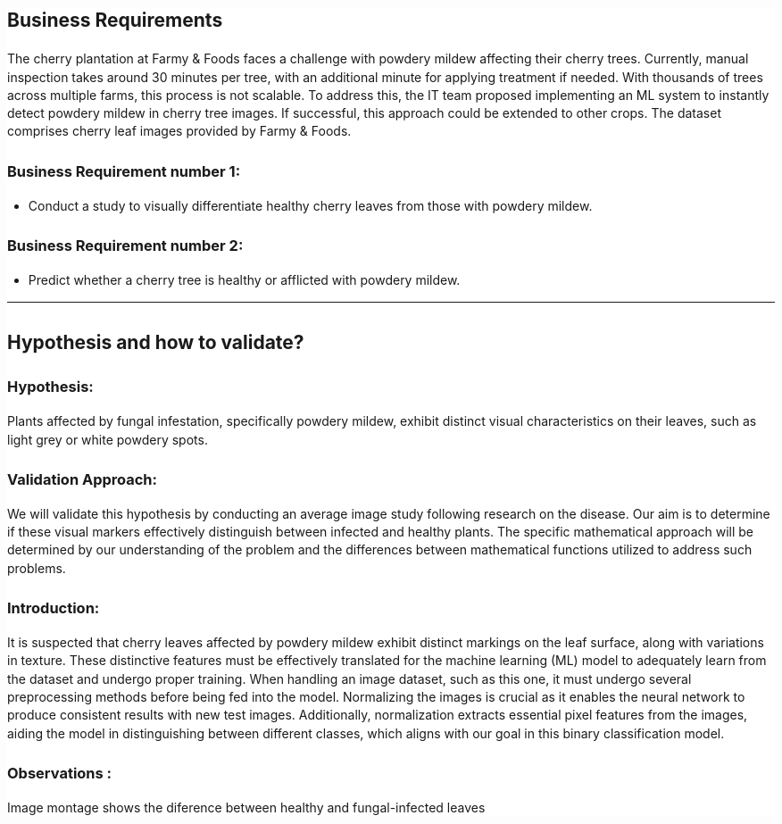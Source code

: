 ## Business Requirements

The cherry plantation at Farmy & Foods faces a challenge with powdery mildew affecting their cherry trees. Currently, manual inspection takes around 30 minutes per tree, with an additional minute for applying treatment if needed. With thousands of trees across multiple farms, this process is not scalable. To address this, the IT team proposed implementing an ML system to instantly detect powdery mildew in cherry tree images. If successful, this approach could be extended to other crops. The dataset comprises cherry leaf images provided by Farmy & Foods.

### Business Requirement number 1:

* Conduct a study to visually differentiate healthy cherry leaves from those with powdery mildew.

### Business Requirement number 2:
* Predict whether a cherry tree is healthy or afflicted with powdery mildew.

---
## Hypothesis and how to validate?

### Hypothesis:

Plants affected by fungal infestation, specifically powdery mildew, exhibit distinct visual characteristics on their leaves, such as light grey or white powdery spots.

### Validation Approach:

We will validate this hypothesis by conducting an average image study following research on the disease. Our aim is to determine if these visual markers effectively distinguish between infected and healthy plants. The specific mathematical approach will be determined by our understanding of the problem and the differences between mathematical functions utilized to address such problems.

### Introduction:

It is suspected that cherry leaves affected by powdery mildew exhibit distinct markings on the leaf surface, along with variations in texture. These distinctive features must be effectively translated for the machine learning (ML) model to adequately learn from the dataset and undergo proper training.
When handling an image dataset, such as this one, it must undergo several preprocessing methods before being fed into the model.
Normalizing the images is crucial as it enables the neural network to produce consistent results with new test images. Additionally, normalization extracts essential pixel features from the images, aiding the model in distinguishing between different classes, which aligns with our goal in this binary classification model.

### Observations :
Image montage shows the diference between healthy and fungal-infected leaves
